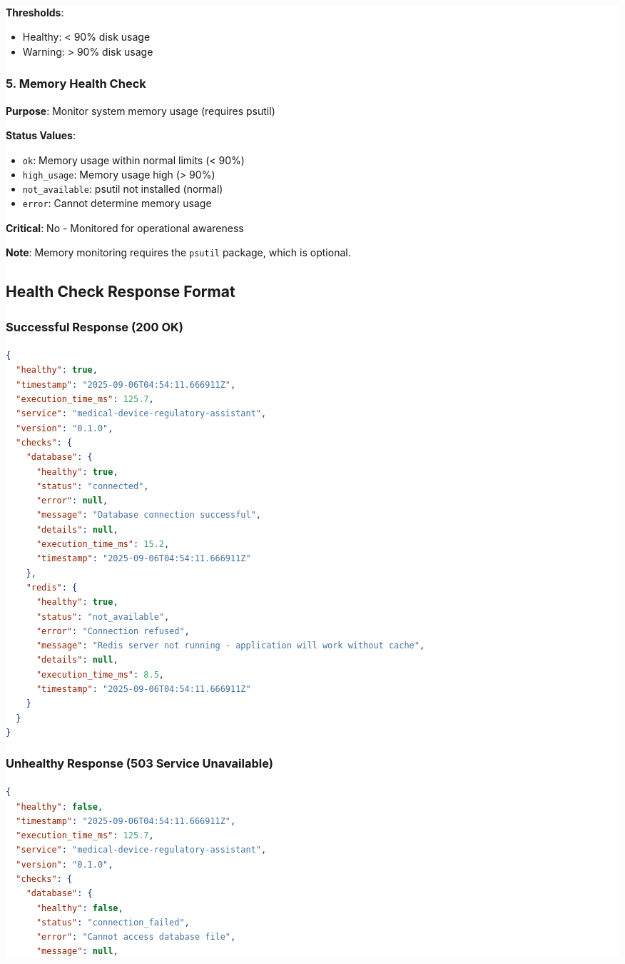 **Thresholds**:
- Healthy: < 90% disk usage
- Warning: > 90% disk usage

### 5. Memory Health Check

**Purpose**: Monitor system memory usage (requires psutil)

**Status Values**:
- `ok`: Memory usage within normal limits (< 90%)
- `high_usage`: Memory usage high (> 90%)
- `not_available`: psutil not installed (normal)
- `error`: Cannot determine memory usage

**Critical**: No - Monitored for operational awareness

**Note**: Memory monitoring requires the `psutil` package, which is optional.

## Health Check Response Format

### Successful Response (200 OK)
```json
{
  "healthy": true,
  "timestamp": "2025-09-06T04:54:11.666911Z",
  "execution_time_ms": 125.7,
  "service": "medical-device-regulatory-assistant",
  "version": "0.1.0",
  "checks": {
    "database": {
      "healthy": true,
      "status": "connected",
      "error": null,
      "message": "Database connection successful",
      "details": null,
      "execution_time_ms": 15.2,
      "timestamp": "2025-09-06T04:54:11.666911Z"
    },
    "redis": {
      "healthy": true,
      "status": "not_available",
      "error": "Connection refused",
      "message": "Redis server not running - application will work without cache",
      "details": null,
      "execution_time_ms": 8.5,
      "timestamp": "2025-09-06T04:54:11.666911Z"
    }
  }
}
```

### Unhealthy Response (503 Service Unavailable)
```json
{
  "healthy": false,
  "timestamp": "2025-09-06T04:54:11.666911Z",
  "execution_time_ms": 125.7,
  "service": "medical-device-regulatory-assistant",
  "version": "0.1.0",
  "checks": {
    "database": {
      "healthy": false,
      "status": "connection_failed",
      "error": "Cannot access database file",
      "message": null,
```